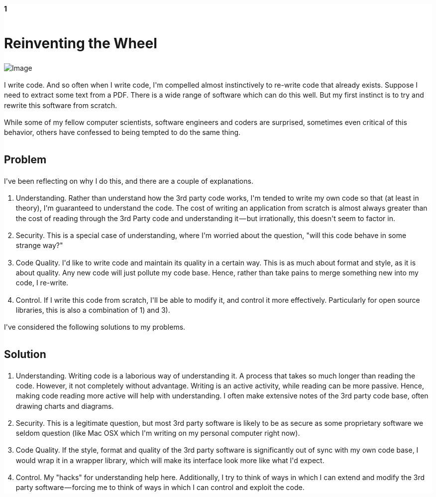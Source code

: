 #### 1

# Reinventing the Wheel

![Image](https://cdn-images-1.medium.com/max/800/1*uelROBkMlKDIomBaa1kK9w.jpeg)

I write code. And so often when I write code, I'm compelled almost instinctively to re-write code that already exists. Suppose I need to extract some text from a PDF. There is a wide range of software which can do this well. But my first instinct is to try and rewrite this software from scratch.

While some of my fellow computer scientists, software engineers and coders are surprised, sometimes even critical of this behavior, others have confessed to being tempted to do the same thing.

## Problem

I've been reflecting on why I do this, and there are a couple of explanations.

1. Understanding. Rather than understand how the 3rd party code works, I'm tended to write my own code so that (at least in theory), I'm guaranteed to understand the code. The cost of writing an application from scratch is almost always greater than the cost of reading through the 3rd Party code and understanding it — but irrationally, this doesn't seem to factor in.

2. Security. This is a special case of understanding, where I'm worried about the question, "will this code behave in some strange way?"

3. Code Quality. I'd like to write code and maintain its quality in a certain way. This is as much about format and style, as it is about quality. Any new code will just pollute my code base. Hence, rather than take pains to merge something new into my code, I re-write.

4. Control. If I write this code from scratch, I'll be able to modify it, and control it more effectively. Particularly for open source libraries, this is also a combination of 1) and 3).

I've considered the following solutions to my problems.

## Solution

1. Understanding. Writing code is a laborious way of understanding it. A process that takes so much longer than reading the code. However, it not completely without advantage. Writing is an active activity, while reading can be more passive. Hence, making code reading more active will help with understanding. I often make extensive notes of the 3rd party code base, often drawing charts and diagrams.

2. Security. This is a legitimate question, but most 3rd party software is likely to be as secure as some proprietary software we seldom question (like Mac OSX which I'm writing on my personal computer right now).

3. Code Quality. If the style, format and quality of the 3rd party software is significantly out of sync with my own code base, I would wrap it in a wrapper library, which will make its interface look more like what I'd expect.

4. Control. My "hacks" for understanding help here. Additionally, I try to think of ways in which I can extend and modify the 3rd party software — forcing me to think of ways in which I can control and exploit the code.
